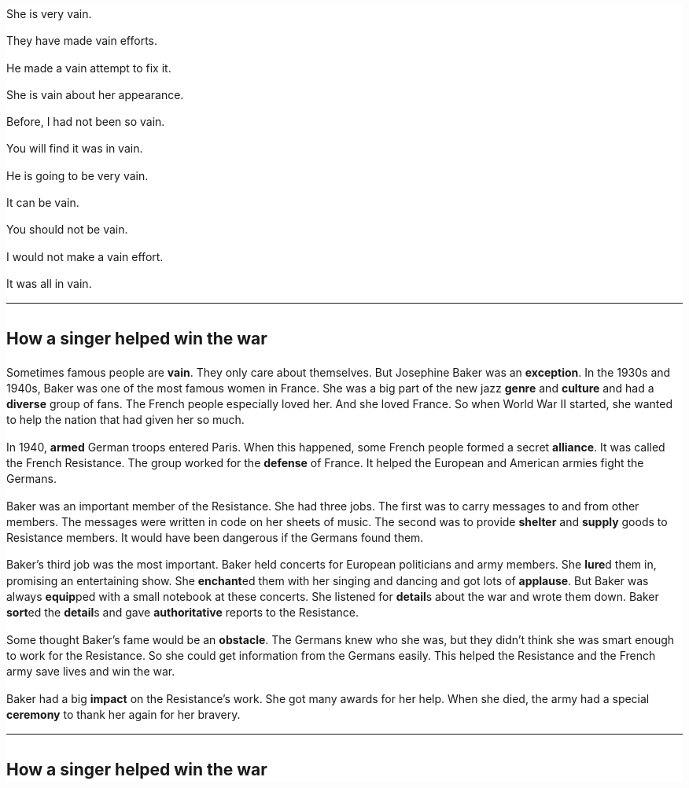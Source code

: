 She is very vain.

They have made vain efforts.

He made a vain attempt to fix it.

She is vain about her appearance.

Before, I had not been so vain.

You will find it was in vain.

He is going to be very vain.

It can be vain.

You should not be vain.

I would not make a vain effort.

It was all in vain.

------------------

## How a singer helped win the war

Sometimes famous people are **vain**. They only care about themselves. But Josephine Baker was an **exception**. In the 1930s and 1940s, Baker was one of the most famous women in France. She was a big part of the new jazz **genre** and **culture** and had a **diverse** group of fans. The French people especially loved her. And she loved France. So when World War II started, she wanted to help the nation that had given her so much.

In 1940, **armed** German troops entered Paris. When this happened, some French people formed a secret **alliance**. It was called the French Resistance. The group worked for the **defense** of France. It helped the European and American armies fight the Germans.

Baker was an important member of the Resistance. She had three jobs. The first was to carry messages to and from other members. The messages were written in code on her sheets of music. The second was to provide **shelter** and **supply** goods to Resistance members. It would have been dangerous if the Germans found them.

Baker’s third job was the most important. Baker held concerts for European politicians and army members. She **lure**d them in, promising an entertaining show. She **enchant**ed them with her singing and dancing and got lots of **applause**. But Baker was always **equip**ped with a small notebook at these concerts. She listened for **detail**s about the war and wrote them down. Baker **sort**ed the **detail**s and gave **authoritative** reports to the Resistance.

Some thought Baker’s fame would be an **obstacle**. The Germans knew who she was, but they didn’t think she was smart enough to work for the Resistance. So she could get information from the Germans easily. This helped the Resistance and the French army save lives and win the war.

Baker had a big **impact** on the Resistance’s work. She got many awards for her help. When she died, the army had a special **ceremony** to thank her again for her bravery.

-------------------

## How a singer helped win the war
